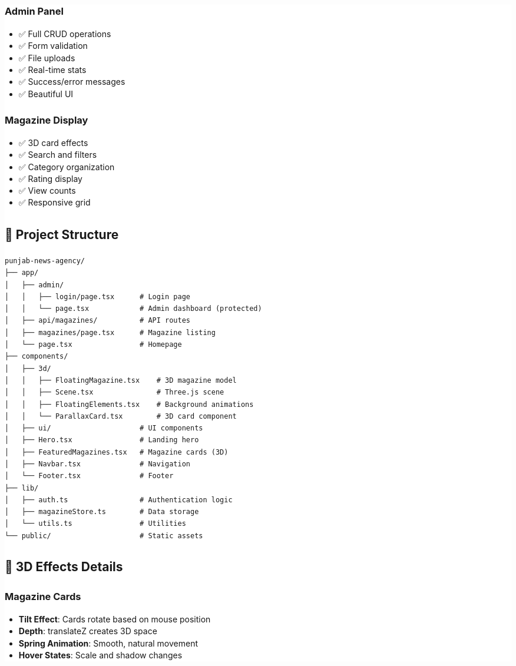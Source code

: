 ### Admin Panel
- ✅ Full CRUD operations
- ✅ Form validation
- ✅ File uploads
- ✅ Real-time stats
- ✅ Success/error messages
- ✅ Beautiful UI

### Magazine Display
- ✅ 3D card effects
- ✅ Search and filters
- ✅ Category organization
- ✅ Rating display
- ✅ View counts
- ✅ Responsive grid

## 📁 Project Structure

```
punjab-news-agency/
├── app/
│   ├── admin/
│   │   ├── login/page.tsx      # Login page
│   │   └── page.tsx            # Admin dashboard (protected)
│   ├── api/magazines/          # API routes
│   ├── magazines/page.tsx      # Magazine listing
│   └── page.tsx                # Homepage
├── components/
│   ├── 3d/
│   │   ├── FloatingMagazine.tsx    # 3D magazine model
│   │   ├── Scene.tsx               # Three.js scene
│   │   ├── FloatingElements.tsx    # Background animations
│   │   └── ParallaxCard.tsx        # 3D card component
│   ├── ui/                     # UI components
│   ├── Hero.tsx                # Landing hero
│   ├── FeaturedMagazines.tsx   # Magazine cards (3D)
│   ├── Navbar.tsx              # Navigation
│   └── Footer.tsx              # Footer
├── lib/
│   ├── auth.ts                 # Authentication logic
│   ├── magazineStore.ts        # Data storage
│   └── utils.ts                # Utilities
└── public/                     # Static assets
```

## 🎨 3D Effects Details

### Magazine Cards
- **Tilt Effect**: Cards rotate based on mouse position
- **Depth**: translateZ creates 3D space
- **Spring Animation**: Smooth, natural movement
- **Hover States**: Scale and shadow changes

